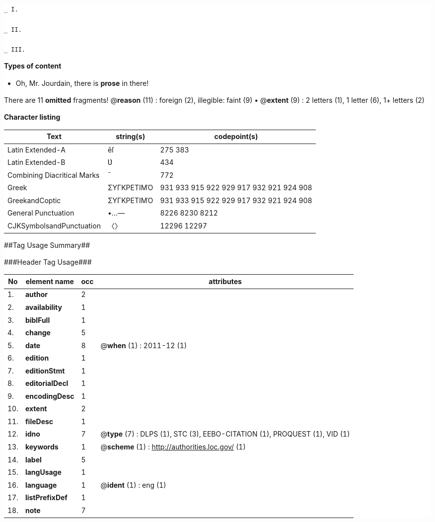     _ I.

    _ II.

    _ III.

**Types of content**

  * Oh, Mr. Jourdain, there is **prose** in there!

There are 11 **omitted** fragments! 
 @__reason__ (11) : foreign (2), illegible: faint (9)  •  @__extent__ (9) : 2 letters (1), 1 letter (6), 1+ letters (2)

**Character listing**


|Text|string(s)|codepoint(s)|
|---|---|---|
|Latin Extended-A|ēſ|275 383|
|Latin Extended-B|Ʋ|434|
|Combining             Diacritical Marks|̄|772|
|Greek|ΣΥΓΚΡΕΤΙΜΌ|931 933 915 922 929 917 932 921 924 908|
|GreekandCoptic|ΣΥΓΚΡΕΤΙΜΌ|931 933 915 922 929 917 932 921 924 908|
|General Punctuation|•…—|8226 8230 8212|
|CJKSymbolsandPunctuation|〈〉|12296 12297|

##Tag Usage Summary##

###Header Tag Usage###

|No|element name|occ|attributes|
|---|---|---|---|
|1.|__author__|2||
|2.|__availability__|1||
|3.|__biblFull__|1||
|4.|__change__|5||
|5.|__date__|8| @__when__ (1) : 2011-12 (1)|
|6.|__edition__|1||
|7.|__editionStmt__|1||
|8.|__editorialDecl__|1||
|9.|__encodingDesc__|1||
|10.|__extent__|2||
|11.|__fileDesc__|1||
|12.|__idno__|7| @__type__ (7) : DLPS (1), STC (3), EEBO-CITATION (1), PROQUEST (1), VID (1)|
|13.|__keywords__|1| @__scheme__ (1) : http://authorities.loc.gov/ (1)|
|14.|__label__|5||
|15.|__langUsage__|1||
|16.|__language__|1| @__ident__ (1) : eng (1)|
|17.|__listPrefixDef__|1||
|18.|__note__|7||
